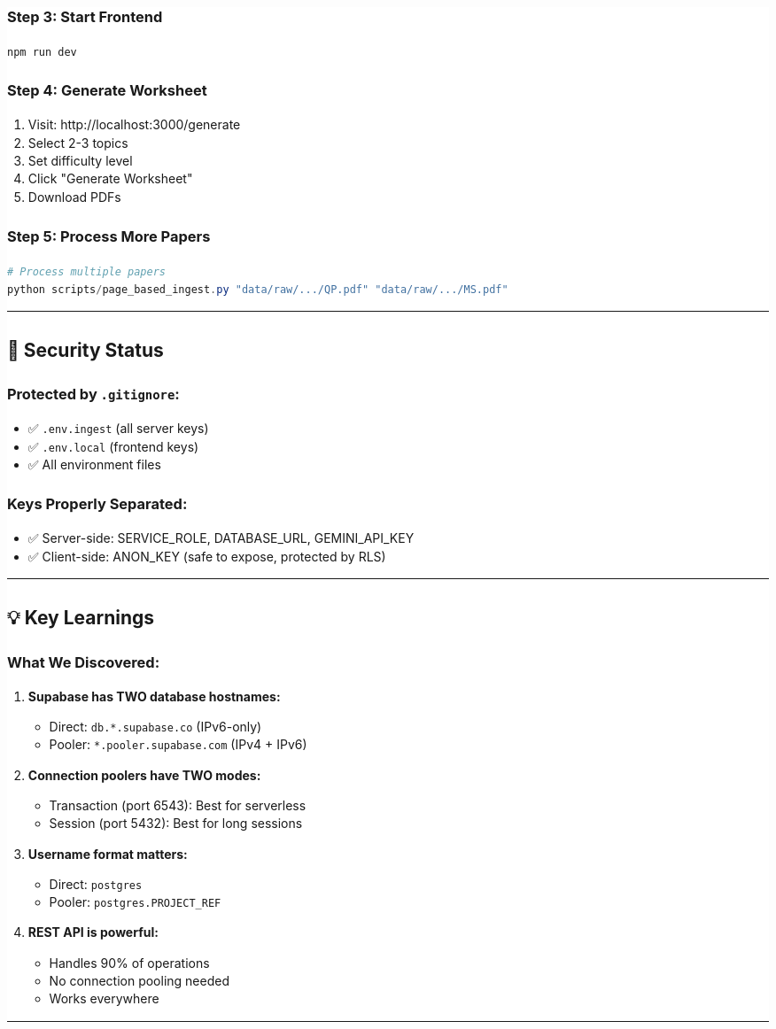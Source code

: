 ### Step 3: Start Frontend
```powershell
npm run dev
```

### Step 4: Generate Worksheet
1. Visit: http://localhost:3000/generate
2. Select 2-3 topics
3. Set difficulty level
4. Click "Generate Worksheet"
5. Download PDFs

### Step 5: Process More Papers
```powershell
# Process multiple papers
python scripts/page_based_ingest.py "data/raw/.../QP.pdf" "data/raw/.../MS.pdf"
```

---

## 🔐 Security Status

### Protected by `.gitignore`:
- ✅ `.env.ingest` (all server keys)
- ✅ `.env.local` (frontend keys)
- ✅ All environment files

### Keys Properly Separated:
- ✅ Server-side: SERVICE_ROLE, DATABASE_URL, GEMINI_API_KEY
- ✅ Client-side: ANON_KEY (safe to expose, protected by RLS)

---

## 💡 Key Learnings

### What We Discovered:
1. **Supabase has TWO database hostnames:**
   - Direct: `db.*.supabase.co` (IPv6-only)
   - Pooler: `*.pooler.supabase.com` (IPv4 + IPv6)

2. **Connection poolers have TWO modes:**
   - Transaction (port 6543): Best for serverless
   - Session (port 5432): Best for long sessions

3. **Username format matters:**
   - Direct: `postgres`
   - Pooler: `postgres.PROJECT_REF`

4. **REST API is powerful:**
   - Handles 90% of operations
   - No connection pooling needed
   - Works everywhere

---